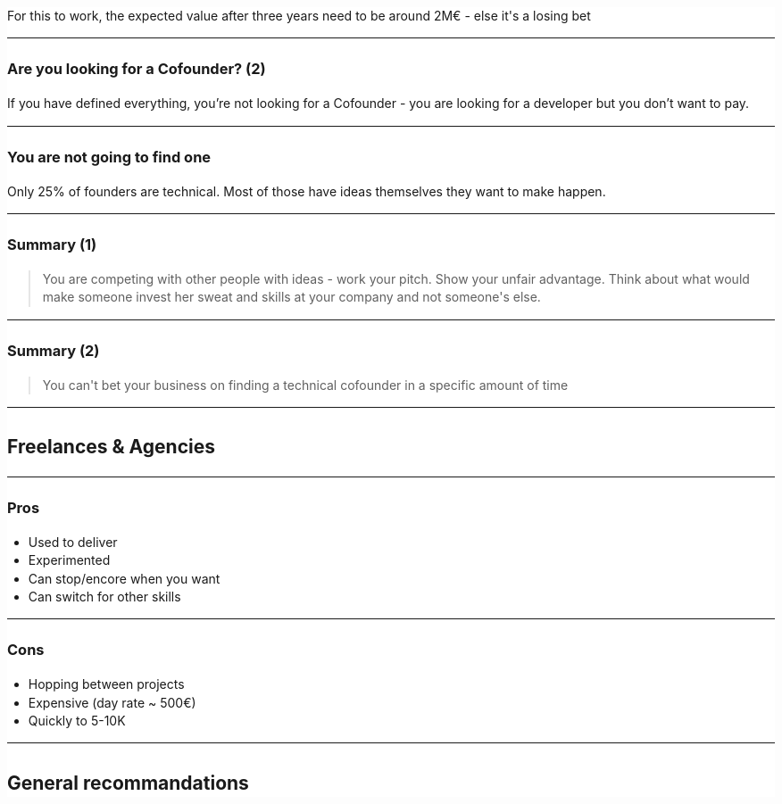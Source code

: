 For this to work, the expected value after three years need to be around 2M€ - else it's a losing bet

---

### Are you looking for a Cofounder? (2)

If you have defined everything, you’re not looking for a Cofounder - you are looking for a developer but you don’t want to pay.

---

### You are not going to find one

Only 25% of founders are technical. Most of those have ideas themselves they want to make happen.

---

### Summary (1)

> You are competing with other people with ideas - work your pitch. Show your unfair advantage. Think about what would make someone invest her sweat and skills at your company and not someone's else.

---

### Summary (2)

> You can't bet your business on finding a technical cofounder in a specific amount of time

---

## Freelances & Agencies

---

### Pros

* Used to deliver
* Experimented
* Can stop/encore when you want
* Can switch for other skills

---

### Cons

* Hopping between projects
* Expensive (day rate ~ 500€)
* Quickly to 5-10K

---

## General recommandations
